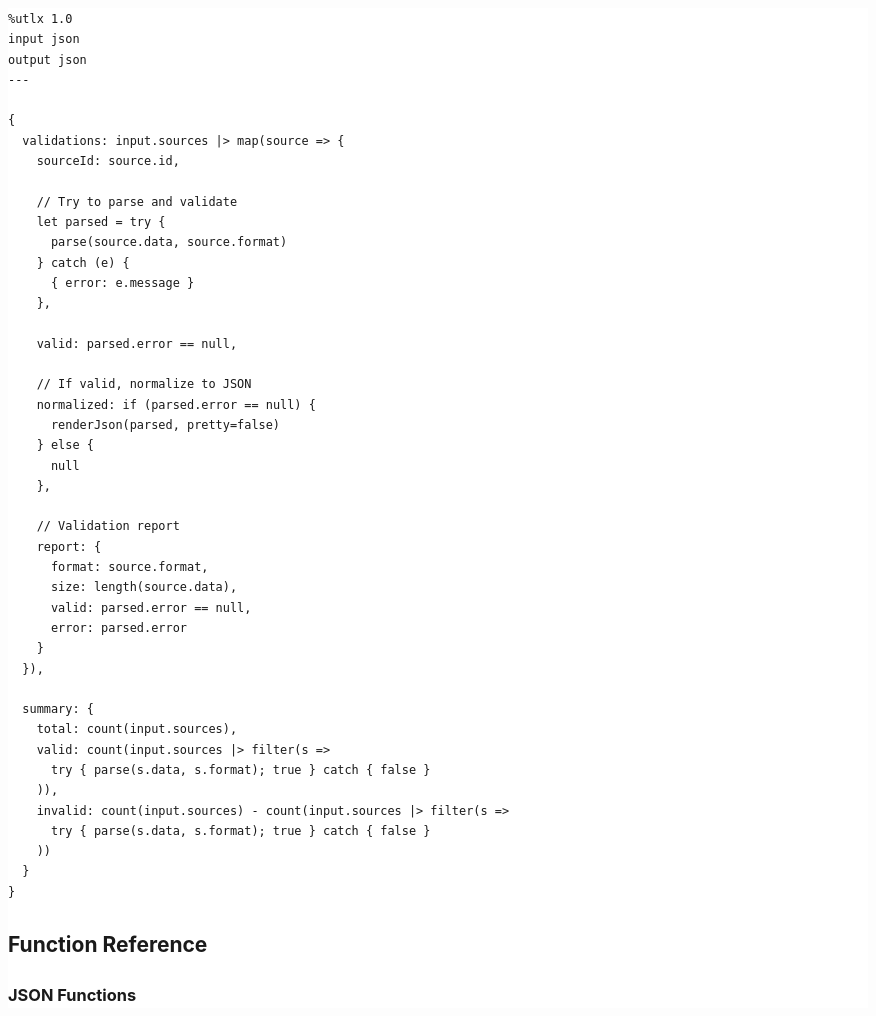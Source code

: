 ```utlx
%utlx 1.0
input json
output json
---

{
  validations: input.sources |> map(source => {
    sourceId: source.id,
    
    // Try to parse and validate
    let parsed = try {
      parse(source.data, source.format)
    } catch (e) {
      { error: e.message }
    },
    
    valid: parsed.error == null,
    
    // If valid, normalize to JSON
    normalized: if (parsed.error == null) {
      renderJson(parsed, pretty=false)
    } else {
      null
    },
    
    // Validation report
    report: {
      format: source.format,
      size: length(source.data),
      valid: parsed.error == null,
      error: parsed.error
    }
  }),
  
  summary: {
    total: count(input.sources),
    valid: count(input.sources |> filter(s => 
      try { parse(s.data, s.format); true } catch { false }
    )),
    invalid: count(input.sources) - count(input.sources |> filter(s => 
      try { parse(s.data, s.format); true } catch { false }
    ))
  }
}
```

## Function Reference

### JSON Functions
